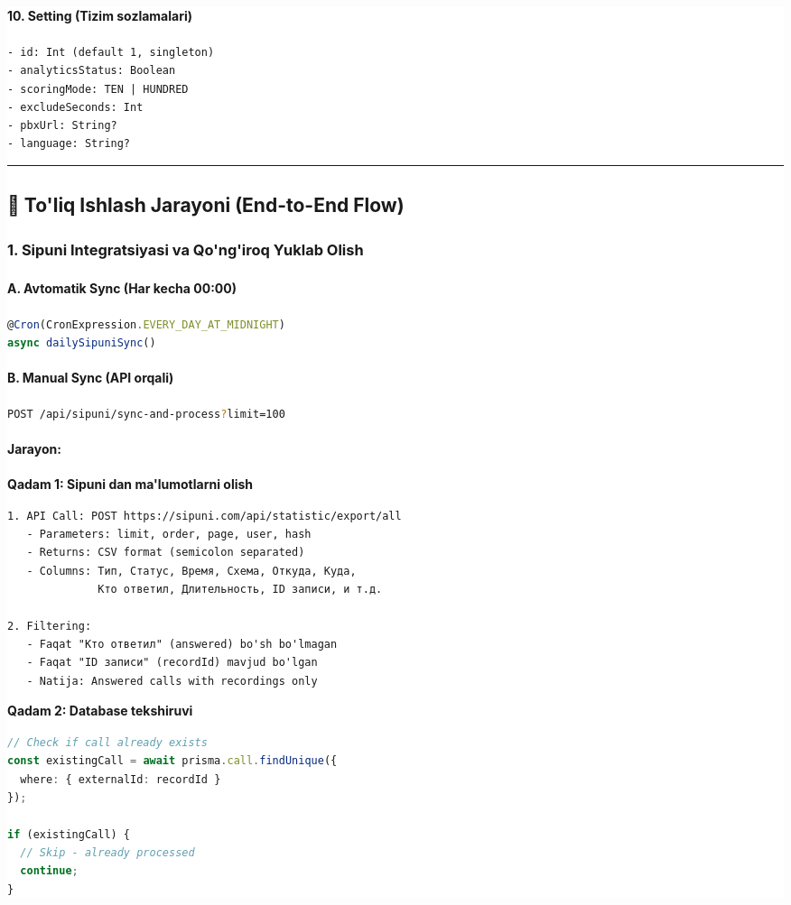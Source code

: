 #### 10. **Setting** (Tizim sozlamalari)
```prisma
- id: Int (default 1, singleton)
- analyticsStatus: Boolean
- scoringMode: TEN | HUNDRED
- excludeSeconds: Int
- pbxUrl: String?
- language: String?
```

---

## 🔄 To'liq Ishlash Jarayoni (End-to-End Flow)

### **1. Sipuni Integratsiyasi va Qo'ng'iroq Yuklab Olish**

#### A. Avtomatik Sync (Har kecha 00:00)
```typescript
@Cron(CronExpression.EVERY_DAY_AT_MIDNIGHT)
async dailySipuniSync()
```

#### B. Manual Sync (API orqali)
```bash
POST /api/sipuni/sync-and-process?limit=100
```

#### Jarayon:

**Qadam 1: Sipuni dan ma'lumotlarni olish**
```
1. API Call: POST https://sipuni.com/api/statistic/export/all
   - Parameters: limit, order, page, user, hash
   - Returns: CSV format (semicolon separated)
   - Columns: Тип, Статус, Время, Схема, Откуда, Куда,
              Кто ответил, Длительность, ID записи, и т.д.

2. Filtering:
   - Faqat "Кто ответил" (answered) bo'sh bo'lmagan
   - Faqat "ID записи" (recordId) mavjud bo'lgan
   - Natija: Answered calls with recordings only
```

**Qadam 2: Database tekshiruvi**
```typescript
// Check if call already exists
const existingCall = await prisma.call.findUnique({
  where: { externalId: recordId }
});

if (existingCall) {
  // Skip - already processed
  continue;
}
```
